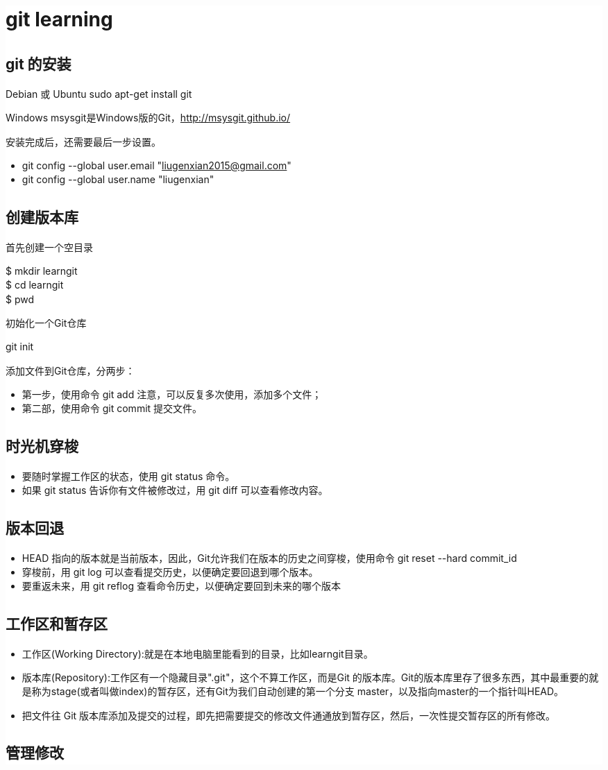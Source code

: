 # git learning

## git 的安装

Debian 或 Ubuntu
sudo apt-get install git

Windows
msysgit是Windows版的Git，http://msysgit.github.io/

安装完成后，还需要最后一步设置。
* git config --global user.email "liugenxian2015@gmail.com"
* git config --global user.name "liugenxian"

## 创建版本库

首先创建一个空目录

$ mkdir learngit  
$ cd learngit  
$ pwd  

初始化一个Git仓库

git init

添加文件到Git仓库，分两步：

* 第一步，使用命令 git add 注意，可以反复多次使用，添加多个文件；
* 第二部，使用命令 git commit 提交文件。

## 时光机穿梭

* 要随时掌握工作区的状态，使用 git status 命令。
* 如果 git status 告诉你有文件被修改过，用 git diff 可以查看修改内容。

## 版本回退

* HEAD 指向的版本就是当前版本，因此，Git允许我们在版本的历史之间穿梭，使用命令 git reset --hard commit_id
* 穿梭前，用 git log 可以查看提交历史，以便确定要回退到哪个版本。
* 要重返未来，用 git reflog 查看命令历史，以便确定要回到未来的哪个版本

## 工作区和暂存区

* 工作区(Working Directory):就是在本地电脑里能看到的目录，比如learngit目录。

* 版本库(Repository):工作区有一个隐藏目录".git"，这个不算工作区，而是Git 的版本库。Git的版本库里存了很多东西，其中最重要的就是称为stage(或者叫做index)的暂存区，还有Git为我们自动创建的第一个分支 master，以及指向master的一个指针叫HEAD。

* 把文件往 Git 版本库添加及提交的过程，即先把需要提交的修改文件通通放到暂存区，然后，一次性提交暂存区的所有修改。

## 管理修改
